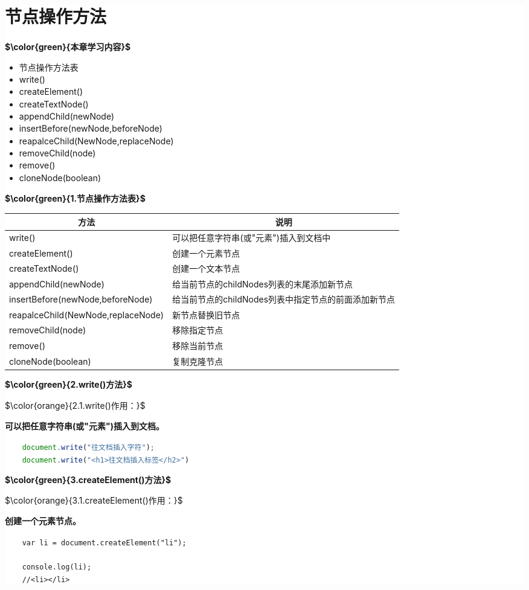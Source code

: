 # 节点操作方法

**$\color{green}{本章学习内容}$**

- 节点操作方法表
- write()
- createElement()
- createTextNode()
- appendChild(newNode)
- insertBefore(newNode,beforeNode)
- reapalceChild(NewNode,replaceNode)
- removeChild(node)
- remove()
- cloneNode(boolean)

**$\color{green}{1.节点操作方法表}$**

| ⽅法                                | 说明                                        |
| ---------------------------------- | ------------------------------------------- |
| write()                            | 可以把任意字符串(或"元素")插入到文档中      |
| createElement()                    | 创建⼀个元素节点                             |
| createTextNode()                   | 创建⼀个文本节点                             |
| appendChild(newNode)               | 给当前节点的childNodes列表的末尾添加新节点            |
| insertBefore(newNode,beforeNode)   | 给当前节点的childNodes列表中指定节点的前⾯添加新节点 |
| reapalceChild(NewNode,replaceNode) | 新节点替换旧节点                            |
| removeChild(node)                  | 移除指定节点                                |
| remove()                           | 移除当前节点                                |
| cloneNode(boolean)                 | 复制克隆节点                                |

**$\color{green}{2.write()方法}$**

$\color{orange}{2.1.write()作用：}$

**可以把任意字符串(或"元素")插入到文档。**

```javascript
    document.write("往文档插入字符");
    document.write("<h1>往文档插入标签</h2>")
```

**$\color{green}{3.createElement()方法}$**

$\color{orange}{3.1.createElement()作用：}$

**创建⼀个元素节点。**

```javascirpt
    var li = document.createElement("li");

    console.log(li);
    //<li></li>
```
